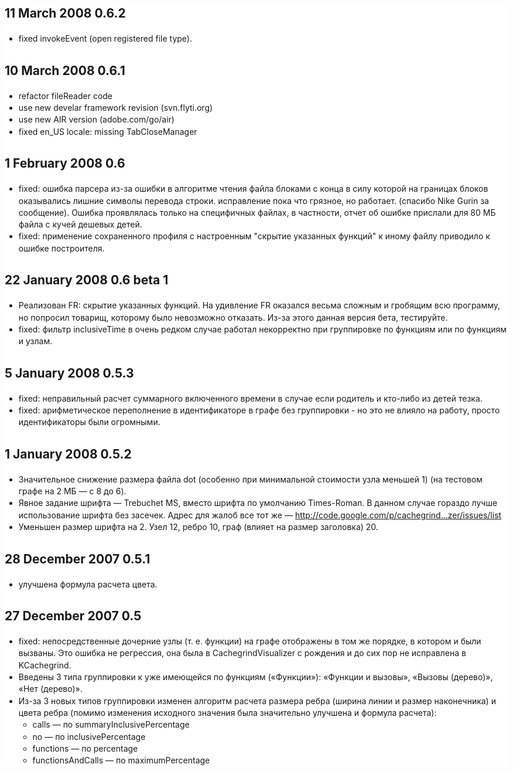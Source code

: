 ## 11 March 2008 0.6.2 ##
  * fixed invokeEvent (open registered file type).

## 10 March 2008 0.6.1 ##
  * refactor fileReader code
  * use new develar framework revision (svn.flyti.org)
  * use new AIR version (adobe.com/go/air)
  * fixed en\_US locale: missing TabCloseManager

## 1 February 2008 0.6 ##
  * fixed: ошибка парсера из-за ошибки в алгоритме чтения файла блоками с конца в силу которой на границах блоков оказывались лишние символы перевода строки. исправление пока что грязное, но работает. (спасибо Nike Gurin за сообщение). Ошибка проявлялась только на специфичных файлах, в частности, отчет об ошибке прислали для 80 МБ файла с кучей дешевых детей.
  * fixed: применение сохраненного профиля с настроенным "скрытие указанных функций" к иному файлу приводило к ошибке построителя.

## 22 January 2008 0.6 beta 1 ##
  * Реализован FR: скрытие указанных функций. На удивление FR оказался весьма сложным и гробящим всю программу, но попросил товарищ, которому было невозможно отказать. Из-за этого данная версия бета, тестируйте.
  * fixed: фильтр inclusiveTime в очень редком случае работал некорректно при группировке по функциям или по функциям и узлам.

## 5 January 2008 0.5.3 ##
  * fixed: неправильный расчет суммарного включенного времени в случае если родитель и кто-либо из детей тезка.
  * fixed: арифметическое переполнение в идентификаторе в графе без группировки - но это не влияло на работу, просто идентификаторы были огромными.

## 1 January 2008 0.5.2 ##
  * Значительное снижение размера файла dot (особенно при минимальной стоимости узла меньшей 1) (на тестовом графе на 2 МБ — с 8 до 6).
  * Явное задание шрифта — Trebuchet MS, вместо шрифта по умолчанию Times-Roman. В данном случае гораздо лучше использование шрифта без засечек. Адрес для жалоб все тот же — http://code.google.com/p/cachegrind...zer/issues/list
  * Уменьшен размер шрифта на 2. Узел 12, ребро 10, граф (влияет на размер заголовка) 20.

## 28 December 2007 0.5.1 ##
  * улучшена формула расчета цвета.

## 27 December 2007 0.5 ##
  * fixed: непосредственные дочерние узлы (т. е. функции) на графе отображены в том же порядке, в котором и были вызваны. Это ошибка не регрессия, она была в CachegrindVisualizer с рождения и до сих пор не исправлена в KCachegrind.
  * Введены 3 типа группировки к уже имеющейся по функциям («Функции»): «Функции и вызовы», «Вызовы (дерево)», «Нет (дерево)».
  * Из-за 3 новых типов группировки изменен алгоритм расчета размера ребра (ширина линии и размер наконечника) и цвета ребра (помимо изменения исходного значения была значительно улучшена и формула расчета):
    * calls — по summaryInclusivePercentage
    * no — по inclusivePercentage
    * functions — по percentage
    * functionsAndCalls — по maximumPercentage
